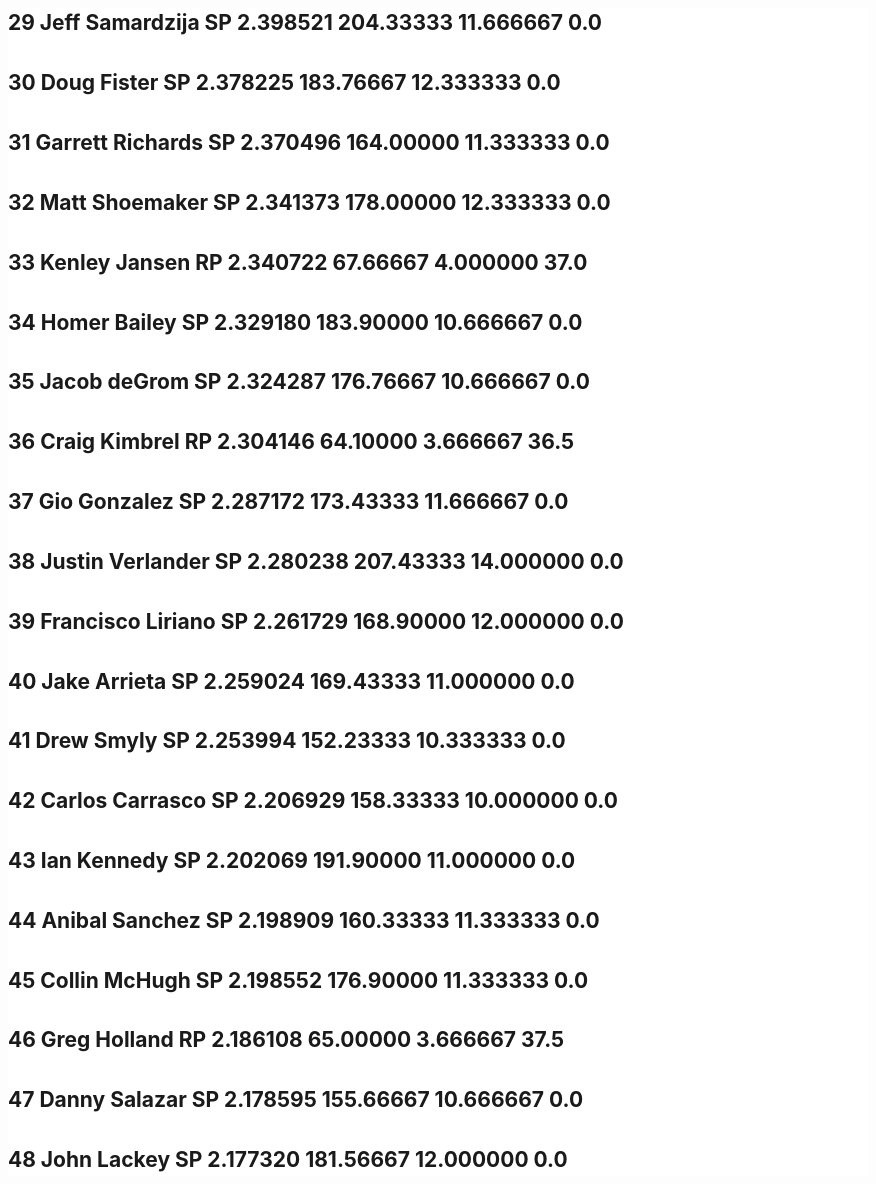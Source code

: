 ## 29   Jeff Samardzija       SP   2.398521 204.33333 11.666667  0.0
## 30       Doug Fister       SP   2.378225 183.76667 12.333333  0.0
## 31  Garrett Richards       SP   2.370496 164.00000 11.333333  0.0
## 32    Matt Shoemaker       SP   2.341373 178.00000 12.333333  0.0
## 33     Kenley Jansen       RP   2.340722  67.66667  4.000000 37.0
## 34      Homer Bailey       SP   2.329180 183.90000 10.666667  0.0
## 35      Jacob deGrom       SP   2.324287 176.76667 10.666667  0.0
## 36     Craig Kimbrel       RP   2.304146  64.10000  3.666667 36.5
## 37      Gio Gonzalez       SP   2.287172 173.43333 11.666667  0.0
## 38  Justin Verlander       SP   2.280238 207.43333 14.000000  0.0
## 39 Francisco Liriano       SP   2.261729 168.90000 12.000000  0.0
## 40      Jake Arrieta       SP   2.259024 169.43333 11.000000  0.0
## 41        Drew Smyly       SP   2.253994 152.23333 10.333333  0.0
## 42   Carlos Carrasco       SP   2.206929 158.33333 10.000000  0.0
## 43       Ian Kennedy       SP   2.202069 191.90000 11.000000  0.0
## 44    Anibal Sanchez       SP   2.198909 160.33333 11.333333  0.0
## 45     Collin McHugh       SP   2.198552 176.90000 11.333333  0.0
## 46      Greg Holland       RP   2.186108  65.00000  3.666667 37.5
## 47     Danny Salazar       SP   2.178595 155.66667 10.666667  0.0
## 48       John Lackey       SP   2.177320 181.56667 12.000000  0.0